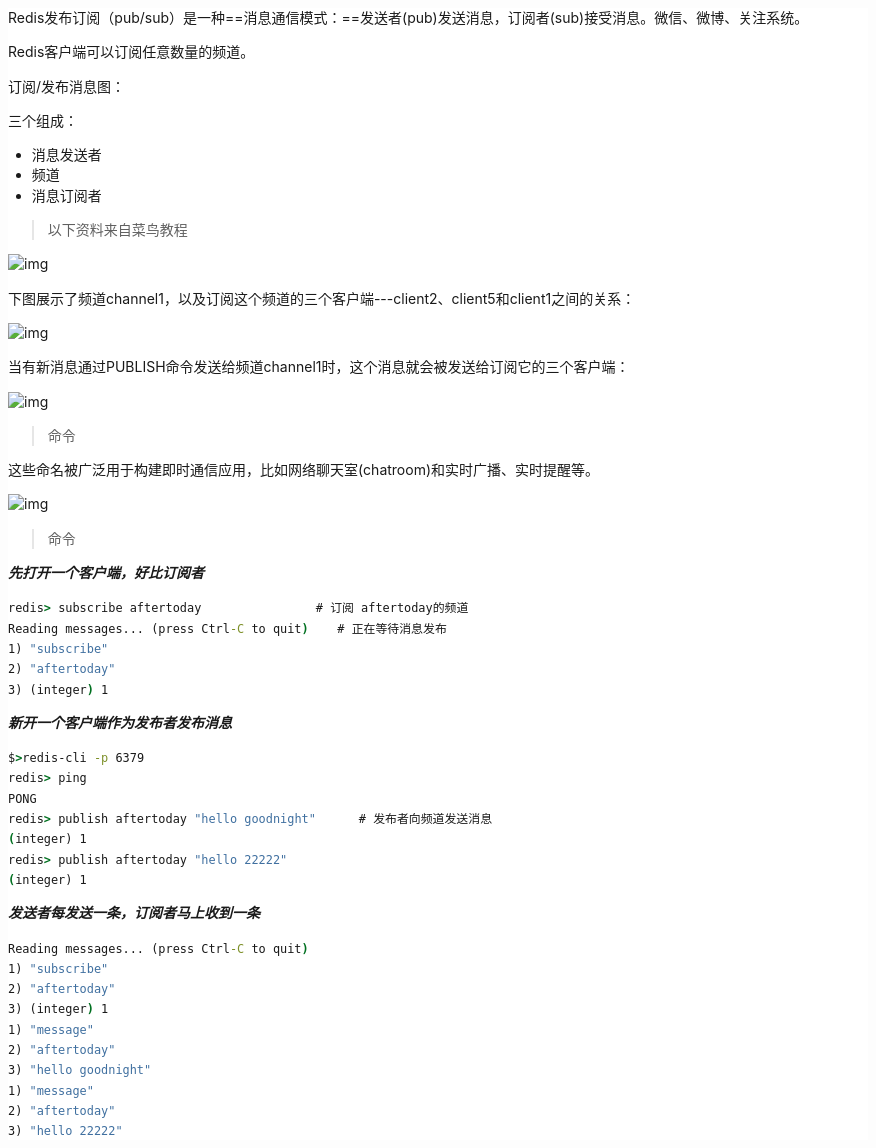 Redis发布订阅（pub/sub）是一种==消息通信模式：==发送者(pub)发送消息，订阅者(sub)接受消息。微信、微博、关注系统。

Redis客户端可以订阅任意数量的频道。

订阅/发布消息图：

三个组成：

- 消息发送者
- 频道
- 消息订阅者

> 以下资料来自菜鸟教程

![img](https://yun1.gree.com/microblog/filesvr/5f9fc62084ae8734fbfc9562?big)

下图展示了频道channel1，以及订阅这个频道的三个客户端---client2、client5和client1之间的关系：

![img](https://yun1.gree.com/microblog/filesvr/5f9fc6d684ae8734fbfc97ca?big)

当有新消息通过PUBLISH命令发送给频道channel1时，这个消息就会被发送给订阅它的三个客户端：

![img](https://yun1.gree.com/microblog/filesvr/5f9fc72484ae8734fbfc98a2?big)

> 命令

这些命名被广泛用于构建即时通信应用，比如网络聊天室(chatroom)和实时广播、实时提醒等。

![img](https://yun1.gree.com/microblog/filesvr/5f9fc77784ae8734fbfc99b2?big)

> 命令

***先打开一个客户端，好比订阅者***

```cmd
redis> subscribe aftertoday                # 订阅 aftertoday的频道
Reading messages... (press Ctrl-C to quit)    # 正在等待消息发布
1) "subscribe"
2) "aftertoday"
3) (integer) 1

```

***新开一个客户端作为发布者发布消息***

```cmd
$>redis-cli -p 6379
redis> ping
PONG
redis> publish aftertoday "hello goodnight"      # 发布者向频道发送消息
(integer) 1
redis> publish aftertoday "hello 22222"
(integer) 1
```

***发送者每发送一条，订阅者马上收到一条***

```cmd
Reading messages... (press Ctrl-C to quit)
1) "subscribe"
2) "aftertoday"
3) (integer) 1
1) "message"
2) "aftertoday"
3) "hello goodnight"
1) "message"
2) "aftertoday"
3) "hello 22222"
```
